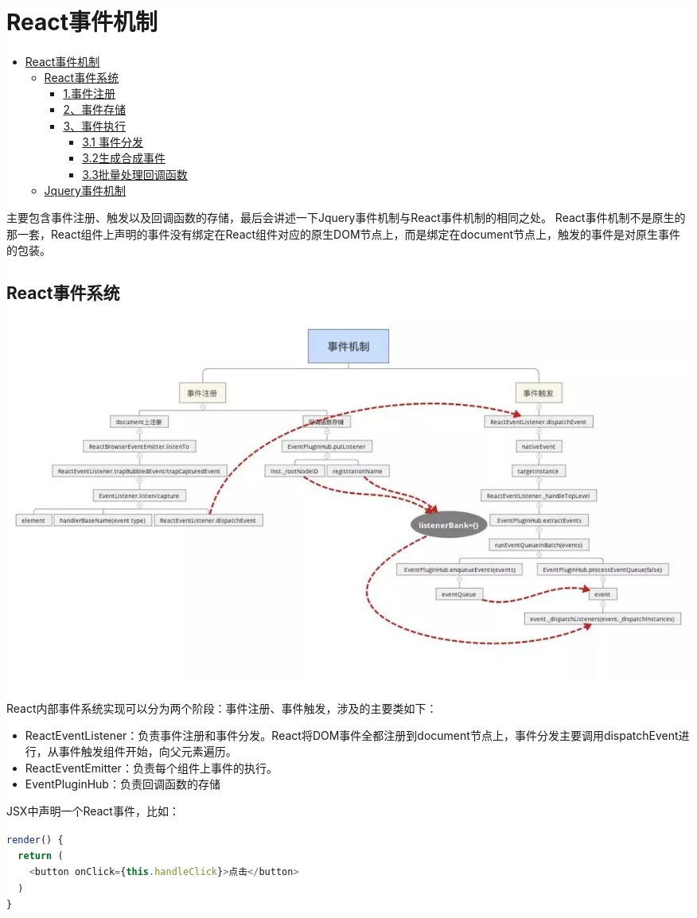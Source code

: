 React事件机制
===


- [React事件机制](#React事件机制)
  - [React事件系统](#React事件系统)
    - [1.事件注册](#1事件注册)
    - [2、事件存储](#2事件存储)
    - [3、事件执行](#3事件执行)
      - [3.1 事件分发](#31-事件分发)
      - [3.2生成合成事件](#32生成合成事件)
      - [3.3批量处理回调函数](#33批量处理回调函数)
  - [Jquery事件机制](#Jquery事件机制)


主要包含事件注册、触发以及回调函数的存储，最后会讲述一下Jquery事件机制与React事件机制的相同之处。
React事件机制不是原生的那一套，React组件上声明的事件没有绑定在React组件对应的原生DOM节点上，而是绑定在document节点上，触发的事件是对原生事件的包装。

## React事件系统
![2019070101.webp](../../resource/assets/react/2019070101.webp)

React内部事件系统实现可以分为两个阶段：事件注册、事件触发，涉及的主要类如下：
- ReactEventListener：负责事件注册和事件分发。React将DOM事件全都注册到document节点上，事件分发主要调用dispatchEvent进行，从事件触发组件开始，向父元素遍历。
- ReactEventEmitter：负责每个组件上事件的执行。
- EventPluginHub：负责回调函数的存储

JSX中声明一个React事件，比如：
```js
render() {
  return (
    <button onClick={this.handleClick}>点击</button>
  )
}
```
